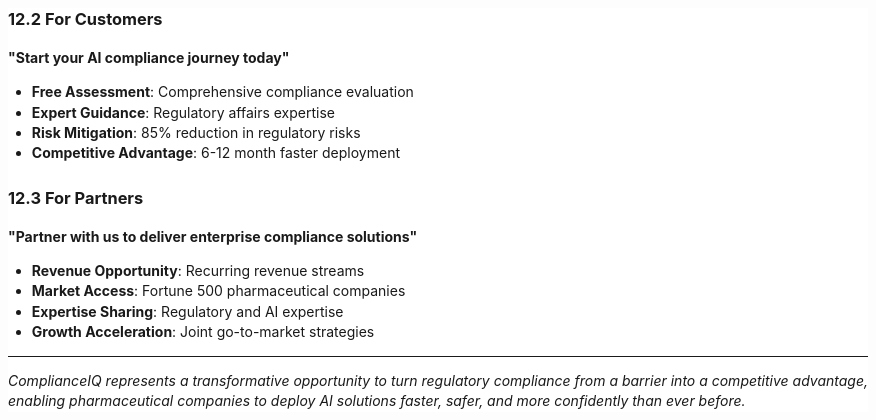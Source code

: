 ### 12.2 For Customers
**"Start your AI compliance journey today"**
- **Free Assessment**: Comprehensive compliance evaluation
- **Expert Guidance**: Regulatory affairs expertise
- **Risk Mitigation**: 85% reduction in regulatory risks
- **Competitive Advantage**: 6-12 month faster deployment

### 12.3 For Partners
**"Partner with us to deliver enterprise compliance solutions"**
- **Revenue Opportunity**: Recurring revenue streams
- **Market Access**: Fortune 500 pharmaceutical companies
- **Expertise Sharing**: Regulatory and AI expertise
- **Growth Acceleration**: Joint go-to-market strategies

---

*ComplianceIQ represents a transformative opportunity to turn regulatory compliance from a barrier into a competitive advantage, enabling pharmaceutical companies to deploy AI solutions faster, safer, and more confidently than ever before.*
